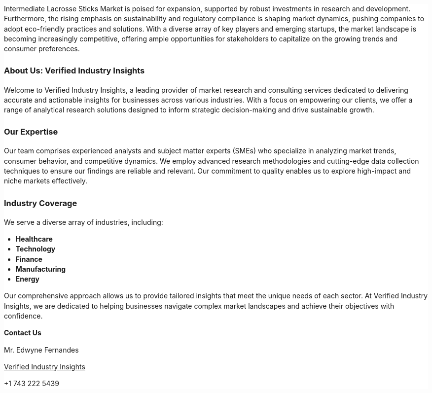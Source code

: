 Intermediate Lacrosse Sticks Market is poised for expansion, supported by robust investments in research and development. Furthermore, the rising emphasis on sustainability and regulatory compliance is shaping market dynamics, pushing companies to adopt eco-friendly practices and solutions. With a diverse array of key players and emerging startups, the market landscape is becoming increasingly competitive, offering ample opportunities for stakeholders to capitalize on the growing trends and consumer preferences.</p><h3>About Us: Verified Industry Insights</h3><p>Welcome to Verified Industry Insights, a leading provider of market research and consulting services dedicated to delivering accurate and actionable insights for businesses across various industries. With a focus on empowering our clients, we offer a range of analytical research solutions designed to inform strategic decision-making and drive sustainable growth.</p><h3>Our Expertise</h3><p>Our team comprises experienced analysts and subject matter experts (SMEs) who specialize in analyzing market trends, consumer behavior, and competitive dynamics. We employ advanced research methodologies and cutting-edge data collection techniques to ensure our findings are reliable and relevant. Our commitment to quality enables us to explore high-impact and niche markets effectively.</p><h3>Industry Coverage</h3><p>We serve a diverse array of industries, including:</p><ul><li><strong>Healthcare</strong></li><li><strong>Technology</strong></li><li><strong>Finance</strong></li><li><strong>Manufacturing</strong></li><li><strong>Energy</strong></li></ul><p>Our comprehensive approach allows us to provide tailored insights that meet the unique needs of each sector. At Verified Industry Insights, we are dedicated to helping businesses navigate complex market landscapes and achieve their objectives with confidence.</p><p><strong>Contact Us</strong></p><p>Mr. Edwyne Fernandes</p><p><a href="https://www.verifiedindustryinsights.com/">Verified Industry Insights</a></p><p>+1 743 222 5439</p>
